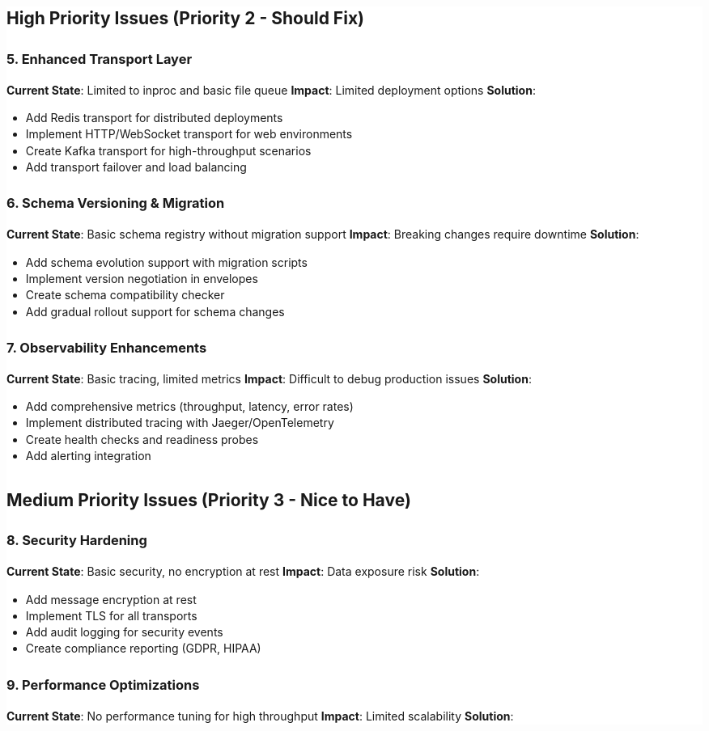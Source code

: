 ## High Priority Issues (Priority 2 - Should Fix)

### 5. Enhanced Transport Layer

**Current State**: Limited to inproc and basic file queue
**Impact**: Limited deployment options
**Solution**:

- Add Redis transport for distributed deployments
- Implement HTTP/WebSocket transport for web environments
- Create Kafka transport for high-throughput scenarios
- Add transport failover and load balancing

### 6. Schema Versioning & Migration

**Current State**: Basic schema registry without migration support
**Impact**: Breaking changes require downtime
**Solution**:

- Add schema evolution support with migration scripts
- Implement version negotiation in envelopes
- Create schema compatibility checker
- Add gradual rollout support for schema changes

### 7. Observability Enhancements

**Current State**: Basic tracing, limited metrics
**Impact**: Difficult to debug production issues
**Solution**:

- Add comprehensive metrics (throughput, latency, error rates)
- Implement distributed tracing with Jaeger/OpenTelemetry
- Create health checks and readiness probes
- Add alerting integration

## Medium Priority Issues (Priority 3 - Nice to Have)

### 8. Security Hardening

**Current State**: Basic security, no encryption at rest
**Impact**: Data exposure risk
**Solution**:

- Add message encryption at rest
- Implement TLS for all transports
- Add audit logging for security events
- Create compliance reporting (GDPR, HIPAA)

### 9. Performance Optimizations

**Current State**: No performance tuning for high throughput
**Impact**: Limited scalability
**Solution**:
